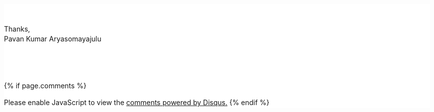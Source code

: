 <br>
<br>
Thanks,<br>
Pavan Kumar Aryasomayajulu

<br><br><br>
{% if page.comments %}
<div id="disqus_thread"></div>
<script>

/**
*  RECOMMENDED CONFIGURATION VARIABLES: EDIT AND UNCOMMENT THE SECTION BELOW TO INSERT DYNAMIC VALUES FROM YOUR PLATFORM OR CMS.
*  LEARN WHY DEFINING THESE VARIABLES IS IMPORTANT: https://disqus.com/admin/universalcode/#configuration-variables*/

var disqus_config = function () {
this.page.identifier = 07172019318; // Replace PAGE_IDENTIFIER with your page's unique identifier variable
};

(function() { // DON'T EDIT BELOW THIS LINE
var d = document, s = d.createElement('script');
s.src = 'https://xyzcoder1.disqus.com/embed.js';
s.setAttribute('data-timestamp', +new Date());
(d.head || d.body).appendChild(s);
})();
</script>
<noscript>Please enable JavaScript to view the <a href="https://disqus.com/?ref_noscript">comments powered by Disqus.</a></noscript>
{% endif %}